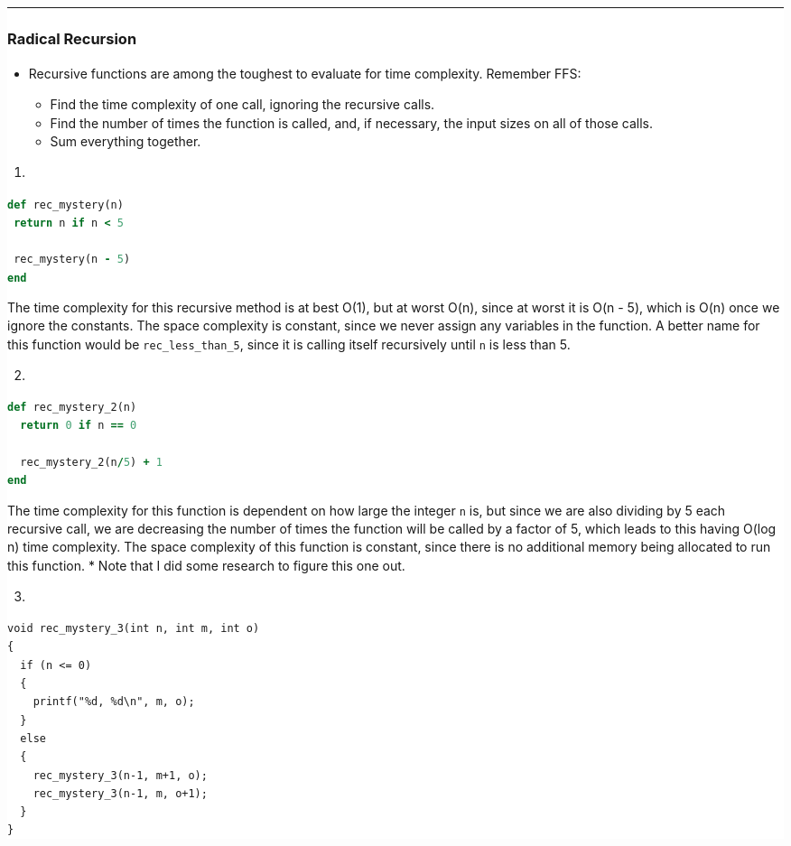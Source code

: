  ---
 
 ### Radical Recursion
 
* Recursive functions are among the toughest to evaluate for time complexity. Remember FFS:

  * Find the time complexity of one call, ignoring the recursive calls.
  * Find the number of times the function is called, and, if necessary, the input sizes on all of those calls.
  * Sum everything together.
 
 1. 
 ```ruby 
def rec_mystery(n)
  return n if n < 5

  rec_mystery(n - 5)
end
 ```
 
 The time complexity for this recursive method is at best O(1), but at worst O(n), since at worst it is O(n - 5), which is O(n) once we ignore the constants. The space complexity is constant, since we never assign any variables in the function. A better name for this function would be `rec_less_than_5`, since it is calling itself recursively until `n` is less than 5. 
 
2. 
```ruby 
def rec_mystery_2(n)
  return 0 if n == 0
  
  rec_mystery_2(n/5) + 1
end
```
The time complexity for this function is dependent on how large the integer `n` is, but since we are also dividing by 5 each recursive call, we are decreasing the number of times the function will be called by a factor of 5, which leads to this having O(log n) time complexity. The space complexity of this function is constant, since there is no additional memory being allocated to run this function. * Note that I did some research to figure this one out. 

3. 
``` 
void rec_mystery_3(int n, int m, int o)
{
  if (n <= 0)
  {
    printf("%d, %d\n", m, o);
  }
  else
  {
    rec_mystery_3(n-1, m+1, o);
    rec_mystery_3(n-1, m, o+1);
  }
}
```
